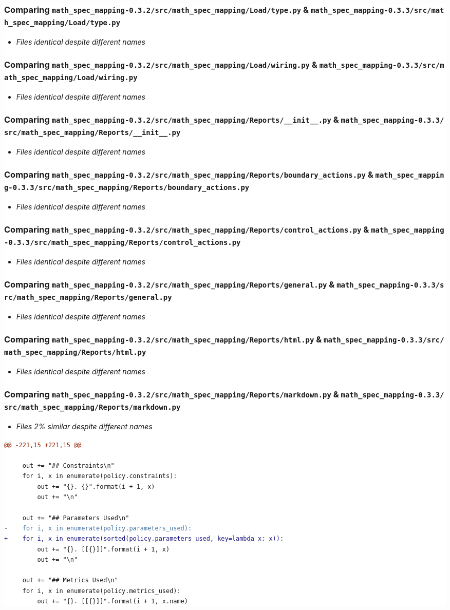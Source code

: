 ### Comparing `math_spec_mapping-0.3.2/src/math_spec_mapping/Load/type.py` & `math_spec_mapping-0.3.3/src/math_spec_mapping/Load/type.py`

 * *Files identical despite different names*

### Comparing `math_spec_mapping-0.3.2/src/math_spec_mapping/Load/wiring.py` & `math_spec_mapping-0.3.3/src/math_spec_mapping/Load/wiring.py`

 * *Files identical despite different names*

### Comparing `math_spec_mapping-0.3.2/src/math_spec_mapping/Reports/__init__.py` & `math_spec_mapping-0.3.3/src/math_spec_mapping/Reports/__init__.py`

 * *Files identical despite different names*

### Comparing `math_spec_mapping-0.3.2/src/math_spec_mapping/Reports/boundary_actions.py` & `math_spec_mapping-0.3.3/src/math_spec_mapping/Reports/boundary_actions.py`

 * *Files identical despite different names*

### Comparing `math_spec_mapping-0.3.2/src/math_spec_mapping/Reports/control_actions.py` & `math_spec_mapping-0.3.3/src/math_spec_mapping/Reports/control_actions.py`

 * *Files identical despite different names*

### Comparing `math_spec_mapping-0.3.2/src/math_spec_mapping/Reports/general.py` & `math_spec_mapping-0.3.3/src/math_spec_mapping/Reports/general.py`

 * *Files identical despite different names*

### Comparing `math_spec_mapping-0.3.2/src/math_spec_mapping/Reports/html.py` & `math_spec_mapping-0.3.3/src/math_spec_mapping/Reports/html.py`

 * *Files identical despite different names*

### Comparing `math_spec_mapping-0.3.2/src/math_spec_mapping/Reports/markdown.py` & `math_spec_mapping-0.3.3/src/math_spec_mapping/Reports/markdown.py`

 * *Files 2% similar despite different names*

```diff
@@ -221,15 +221,15 @@
 
     out += "## Constraints\n"
     for i, x in enumerate(policy.constraints):
         out += "{}. {}".format(i + 1, x)
         out += "\n"
 
     out += "## Parameters Used\n"
-    for i, x in enumerate(policy.parameters_used):
+    for i, x in enumerate(sorted(policy.parameters_used, key=lambda x: x)):
         out += "{}. [[{}]]".format(i + 1, x)
         out += "\n"
 
     out += "## Metrics Used\n"
     for i, x in enumerate(policy.metrics_used):
         out += "{}. [[{}]]".format(i + 1, x.name)
```